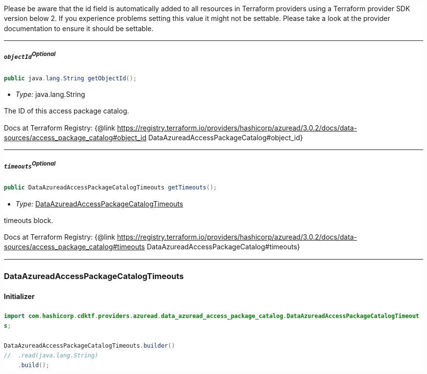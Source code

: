 Please be aware that the id field is automatically added to all resources in Terraform providers using a Terraform provider SDK version below 2.
If you experience problems setting this value it might not be settable. Please take a look at the provider documentation to ensure it should be settable.

---

##### `objectId`<sup>Optional</sup> <a name="objectId" id="@cdktf/provider-azuread.dataAzureadAccessPackageCatalog.DataAzureadAccessPackageCatalogConfig.property.objectId"></a>

```java
public java.lang.String getObjectId();
```

- *Type:* java.lang.String

The ID of this access package catalog.

Docs at Terraform Registry: {@link https://registry.terraform.io/providers/hashicorp/azuread/3.0.2/docs/data-sources/access_package_catalog#object_id DataAzureadAccessPackageCatalog#object_id}

---

##### `timeouts`<sup>Optional</sup> <a name="timeouts" id="@cdktf/provider-azuread.dataAzureadAccessPackageCatalog.DataAzureadAccessPackageCatalogConfig.property.timeouts"></a>

```java
public DataAzureadAccessPackageCatalogTimeouts getTimeouts();
```

- *Type:* <a href="#@cdktf/provider-azuread.dataAzureadAccessPackageCatalog.DataAzureadAccessPackageCatalogTimeouts">DataAzureadAccessPackageCatalogTimeouts</a>

timeouts block.

Docs at Terraform Registry: {@link https://registry.terraform.io/providers/hashicorp/azuread/3.0.2/docs/data-sources/access_package_catalog#timeouts DataAzureadAccessPackageCatalog#timeouts}

---

### DataAzureadAccessPackageCatalogTimeouts <a name="DataAzureadAccessPackageCatalogTimeouts" id="@cdktf/provider-azuread.dataAzureadAccessPackageCatalog.DataAzureadAccessPackageCatalogTimeouts"></a>

#### Initializer <a name="Initializer" id="@cdktf/provider-azuread.dataAzureadAccessPackageCatalog.DataAzureadAccessPackageCatalogTimeouts.Initializer"></a>

```java
import com.hashicorp.cdktf.providers.azuread.data_azuread_access_package_catalog.DataAzureadAccessPackageCatalogTimeouts;

DataAzureadAccessPackageCatalogTimeouts.builder()
//  .read(java.lang.String)
    .build();
```
